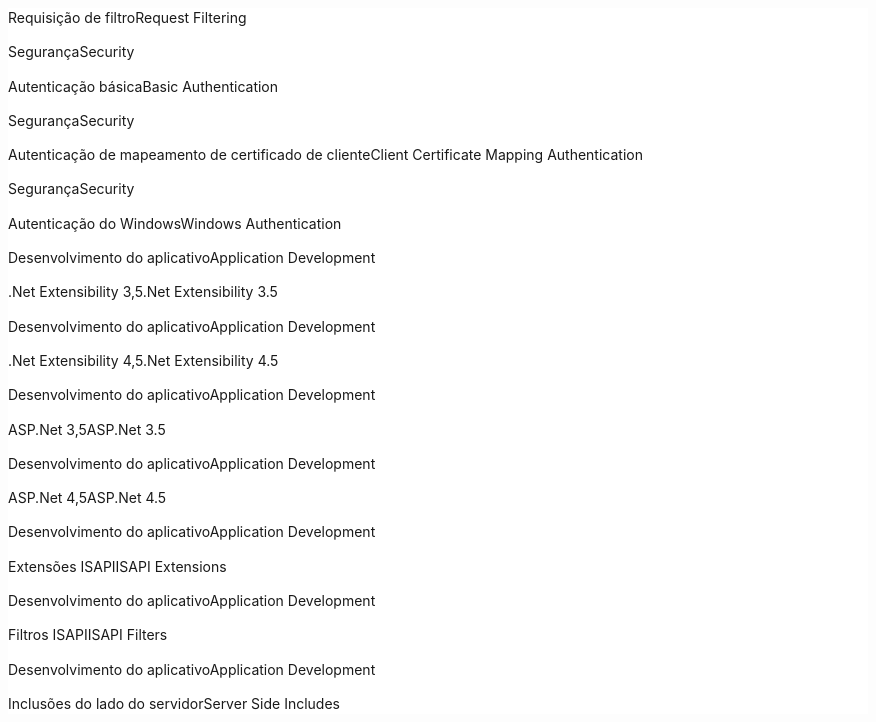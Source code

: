 <td><p><span data-ttu-id="7aff5-185">Requisição de filtro</span><span class="sxs-lookup"><span data-stu-id="7aff5-185">Request Filtering</span></span></p></td>
</tr>
<tr class="even">
<td><p><span data-ttu-id="7aff5-186">Segurança</span><span class="sxs-lookup"><span data-stu-id="7aff5-186">Security</span></span></p></td>
<td><p><span data-ttu-id="7aff5-187">Autenticação básica</span><span class="sxs-lookup"><span data-stu-id="7aff5-187">Basic Authentication</span></span></p></td>
</tr>
<tr class="odd">
<td><p><span data-ttu-id="7aff5-188">Segurança</span><span class="sxs-lookup"><span data-stu-id="7aff5-188">Security</span></span></p></td>
<td><p><span data-ttu-id="7aff5-189">Autenticação de mapeamento de certificado de cliente</span><span class="sxs-lookup"><span data-stu-id="7aff5-189">Client Certificate Mapping Authentication</span></span></p></td>
</tr>
<tr class="even">
<td><p><span data-ttu-id="7aff5-190">Segurança</span><span class="sxs-lookup"><span data-stu-id="7aff5-190">Security</span></span></p></td>
<td><p><span data-ttu-id="7aff5-191">Autenticação do Windows</span><span class="sxs-lookup"><span data-stu-id="7aff5-191">Windows Authentication</span></span></p></td>
</tr>
<tr class="odd">
<td><p><span data-ttu-id="7aff5-192">Desenvolvimento do aplicativo</span><span class="sxs-lookup"><span data-stu-id="7aff5-192">Application Development</span></span></p></td>
<td><p><span data-ttu-id="7aff5-193">.Net Extensibility 3,5</span><span class="sxs-lookup"><span data-stu-id="7aff5-193">.Net Extensibility 3.5</span></span></p></td>
</tr>
<tr class="even">
<td><p><span data-ttu-id="7aff5-194">Desenvolvimento do aplicativo</span><span class="sxs-lookup"><span data-stu-id="7aff5-194">Application Development</span></span></p></td>
<td><p><span data-ttu-id="7aff5-195">.Net Extensibility 4,5</span><span class="sxs-lookup"><span data-stu-id="7aff5-195">.Net Extensibility 4.5</span></span></p></td>
</tr>
<tr class="odd">
<td><p><span data-ttu-id="7aff5-196">Desenvolvimento do aplicativo</span><span class="sxs-lookup"><span data-stu-id="7aff5-196">Application Development</span></span></p></td>
<td><p><span data-ttu-id="7aff5-197">ASP.Net 3,5</span><span class="sxs-lookup"><span data-stu-id="7aff5-197">ASP.Net 3.5</span></span></p></td>
</tr>
<tr class="even">
<td><p><span data-ttu-id="7aff5-198">Desenvolvimento do aplicativo</span><span class="sxs-lookup"><span data-stu-id="7aff5-198">Application Development</span></span></p></td>
<td><p><span data-ttu-id="7aff5-199">ASP.Net 4,5</span><span class="sxs-lookup"><span data-stu-id="7aff5-199">ASP.Net 4.5</span></span></p></td>
</tr>
<tr class="odd">
<td><p><span data-ttu-id="7aff5-200">Desenvolvimento do aplicativo</span><span class="sxs-lookup"><span data-stu-id="7aff5-200">Application Development</span></span></p></td>
<td><p><span data-ttu-id="7aff5-201">Extensões ISAPI</span><span class="sxs-lookup"><span data-stu-id="7aff5-201">ISAPI Extensions</span></span></p></td>
</tr>
<tr class="even">
<td><p><span data-ttu-id="7aff5-202">Desenvolvimento do aplicativo</span><span class="sxs-lookup"><span data-stu-id="7aff5-202">Application Development</span></span></p></td>
<td><p><span data-ttu-id="7aff5-203">Filtros ISAPI</span><span class="sxs-lookup"><span data-stu-id="7aff5-203">ISAPI Filters</span></span></p></td>
</tr>
<tr class="odd">
<td><p><span data-ttu-id="7aff5-204">Desenvolvimento do aplicativo</span><span class="sxs-lookup"><span data-stu-id="7aff5-204">Application Development</span></span></p></td>
<td><p><span data-ttu-id="7aff5-205">Inclusões do lado do servidor</span><span class="sxs-lookup"><span data-stu-id="7aff5-205">Server Side Includes</span></span></p></td>
</tr>